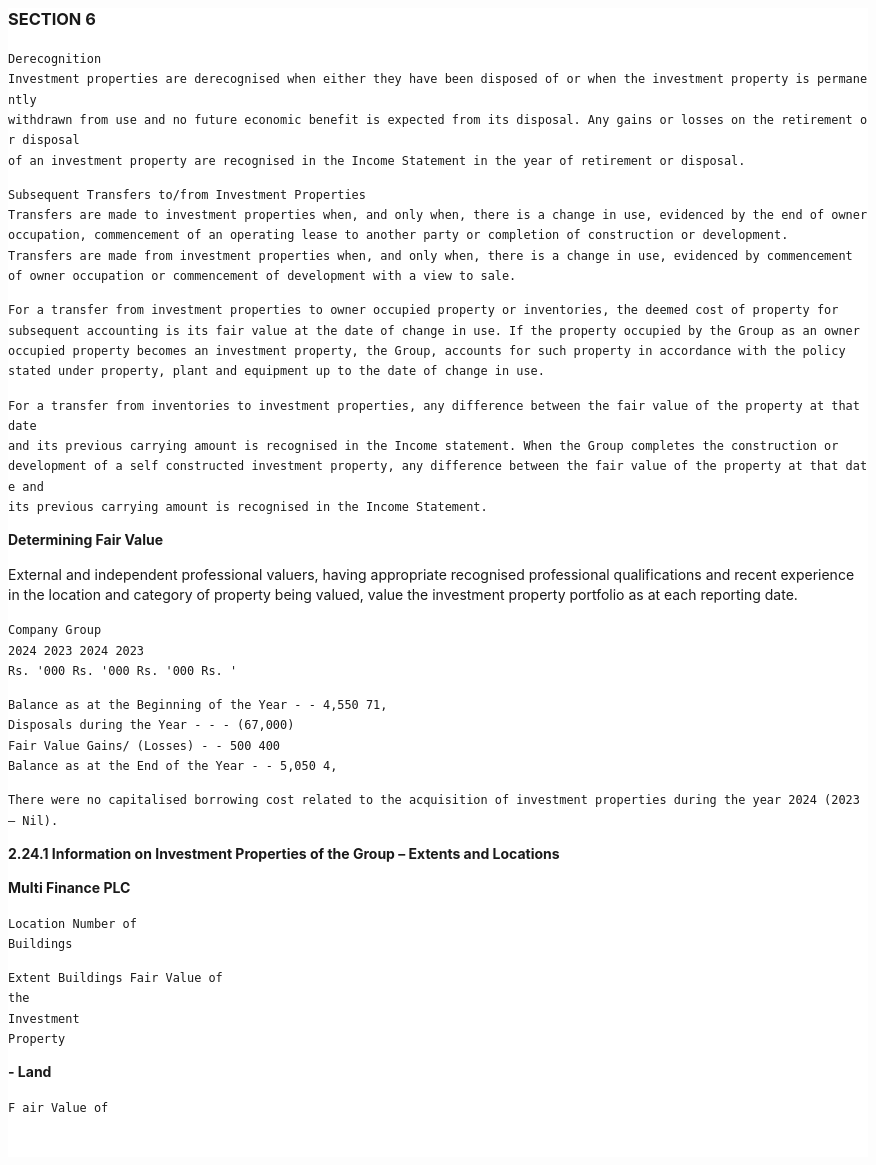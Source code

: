 <h3 id="section-6-1">SECTION 6</h3>
<pre><code>Derecognition
Investment properties are derecognised when either they have been disposed of or when the investment property is permanently
withdrawn from use and no future economic benefit is expected from its disposal. Any gains or losses on the retirement or disposal
of an investment property are recognised in the Income Statement in the year of retirement or disposal.
</code></pre>
<pre><code>Subsequent Transfers to/from Investment Properties
Transfers are made to investment properties when, and only when, there is a change in use, evidenced by the end of owner
occupation, commencement of an operating lease to another party or completion of construction or development.
Transfers are made from investment properties when, and only when, there is a change in use, evidenced by commencement
of owner occupation or commencement of development with a view to sale.
</code></pre>
<pre><code>For a transfer from investment properties to owner occupied property or inventories, the deemed cost of property for
subsequent accounting is its fair value at the date of change in use. If the property occupied by the Group as an owner
occupied property becomes an investment property, the Group, accounts for such property in accordance with the policy
stated under property, plant and equipment up to the date of change in use.
</code></pre>
<pre><code>For a transfer from inventories to investment properties, any difference between the fair value of the property at that date
and its previous carrying amount is recognised in the Income statement. When the Group completes the construction or
development of a self constructed investment property, any difference between the fair value of the property at that date and
its previous carrying amount is recognised in the Income Statement.
</code></pre>
<p><strong>Determining Fair Value</strong></p>
<p>External and independent professional valuers, having appropriate recognised professional qualifications and recent experience<br>
in the location and category of property being valued, value the investment property portfolio as at each reporting date.</p>
<pre><code>Company Group
2024 2023 2024 2023
Rs. '000 Rs. '000 Rs. '000 Rs. '
</code></pre>
<pre><code>Balance as at the Beginning of the Year - - 4,550 71,
Disposals during the Year - - - (67,000)
Fair Value Gains/ (Losses) - - 500 400
Balance as at the End of the Year - - 5,050 4,
</code></pre>
<pre><code>There were no capitalised borrowing cost related to the acquisition of investment properties during the year 2024 (2023 – Nil).
</code></pre>
<p><strong>2.24.1 Information on Investment Properties of the Group – Extents and Locations</strong></p>
<p><strong>Multi	Finance	PLC</strong></p>
<pre><code>Location Number of
Buildings
</code></pre>
<pre><code>Extent Buildings Fair Value of
the
Investment
Property
</code></pre>
<p><strong>- Land</strong></p>
<pre><code>F air Value of